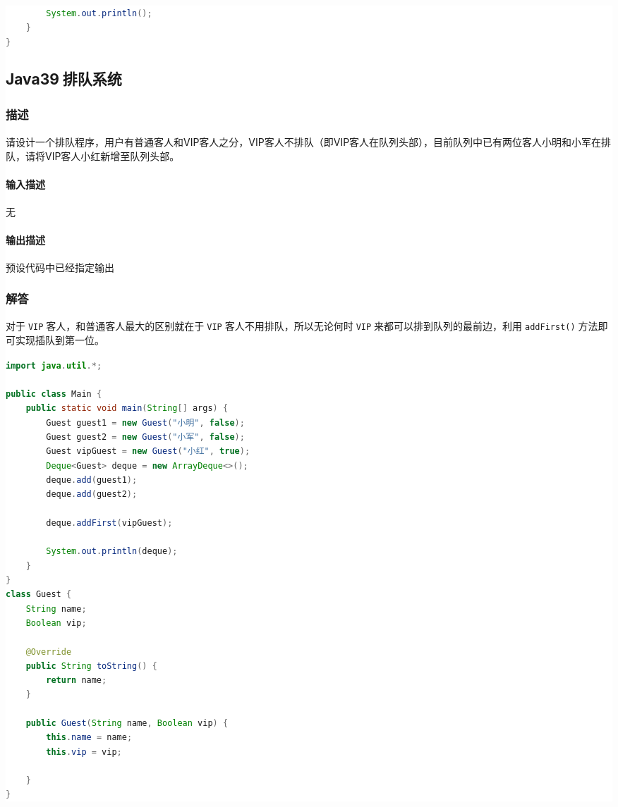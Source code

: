 ```java
        System.out.println();
    }
}
```

## Java39 排队系统

### 描述

请设计一个排队程序，用户有普通客人和VIP客人之分，VIP客人不排队（即VIP客人在队列头部），目前队列中已有两位客人小明和小军在排队，请将VIP客人小红新增至队列头部。

#### 输入描述

无

#### 输出描述

预设代码中已经指定输出

### 解答

对于 `VIP` 客人，和普通客人最大的区别就在于 `VIP` 客人不用排队，所以无论何时 `VIP` 来都可以排到队列的最前边，利用 `addFirst()` 方法即可实现插队到第一位。

```java
import java.util.*;

public class Main {
    public static void main(String[] args) {
        Guest guest1 = new Guest("小明", false);
        Guest guest2 = new Guest("小军", false);
        Guest vipGuest = new Guest("小红", true);
        Deque<Guest> deque = new ArrayDeque<>();
        deque.add(guest1);
        deque.add(guest2);

        deque.addFirst(vipGuest);

        System.out.println(deque);
    }
}
class Guest {
    String name;
    Boolean vip;

    @Override
    public String toString() {
        return name;
    }

    public Guest(String name, Boolean vip) {
        this.name = name;
        this.vip = vip;

    }
}
```
